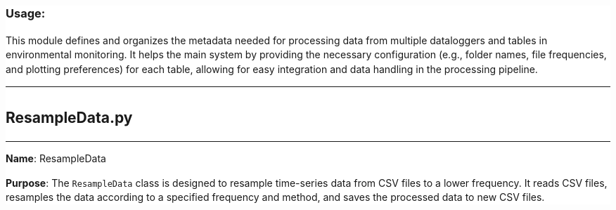 
### Usage:
This module defines and organizes the metadata needed for processing data from multiple dataloggers and tables in
environmental monitoring. It helps the main system by providing the necessary configuration (e.g., folder names, file
frequencies, and plotting preferences) for each table, allowing for easy integration and data handling in the
processing pipeline.

---

## ResampleData.py

---

**Name**: ResampleData

**Purpose**: The `ResampleData` class is designed to resample time-series data from CSV files to a lower frequency. It reads CSV files, resamples the data according to a specified frequency and method, and saves the processed data to new CSV files.